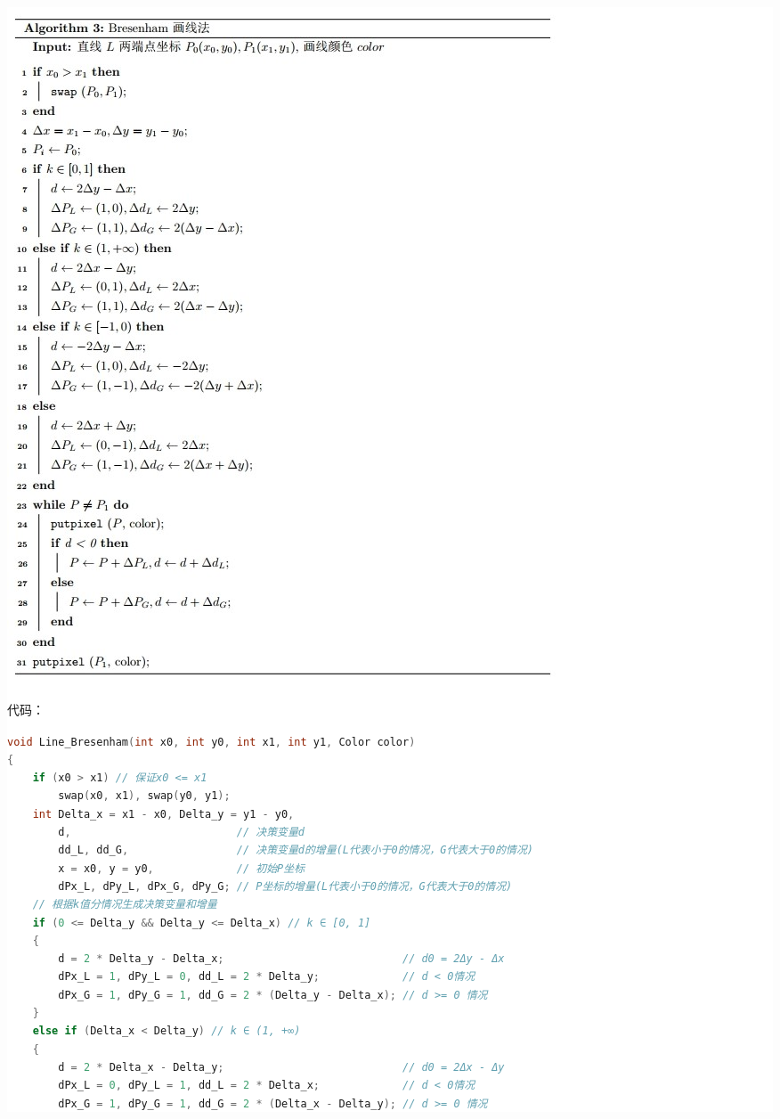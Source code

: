![图 7](images/CG--10-06_02-43-08.png)

代码：

```c++
void Line_Bresenham(int x0, int y0, int x1, int y1, Color color)
{
    if (x0 > x1) // 保证x0 <= x1
        swap(x0, x1), swap(y0, y1);
    int Delta_x = x1 - x0, Delta_y = y1 - y0,
        d,                          // 决策变量d
        dd_L, dd_G,                 // 决策变量d的增量(L代表小于0的情况，G代表大于0的情况)
        x = x0, y = y0,             // 初始P坐标
        dPx_L, dPy_L, dPx_G, dPy_G; // P坐标的增量(L代表小于0的情况，G代表大于0的情况)
    // 根据k值分情况生成决策变量和增量
    if (0 <= Delta_y && Delta_y <= Delta_x) // k ∈ [0, 1]
    {
        d = 2 * Delta_y - Delta_x;                            // d0 = 2Δy - Δx
        dPx_L = 1, dPy_L = 0, dd_L = 2 * Delta_y;             // d < 0情况
        dPx_G = 1, dPy_G = 1, dd_G = 2 * (Delta_y - Delta_x); // d >= 0 情况
    }
    else if (Delta_x < Delta_y) // k ∈ (1, +∞)
    {
        d = 2 * Delta_x - Delta_y;                            // d0 = 2Δx - Δy
        dPx_L = 0, dPy_L = 1, dd_L = 2 * Delta_x;             // d < 0情况
        dPx_G = 1, dPy_G = 1, dd_G = 2 * (Delta_x - Delta_y); // d >= 0 情况
```